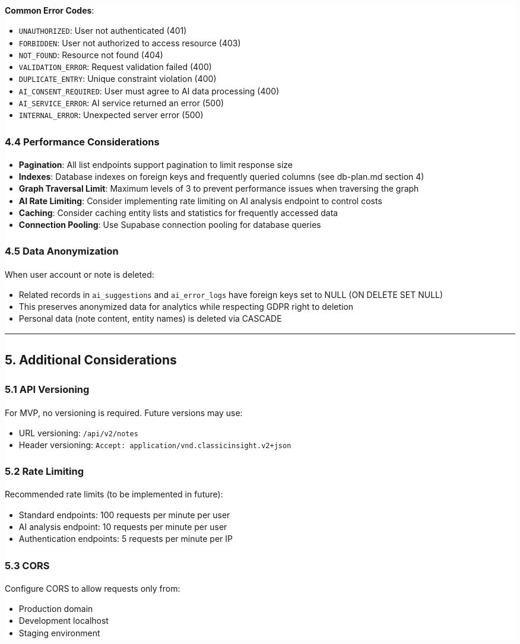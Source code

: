 **Common Error Codes**:
- `UNAUTHORIZED`: User not authenticated (401)
- `FORBIDDEN`: User not authorized to access resource (403)
- `NOT_FOUND`: Resource not found (404)
- `VALIDATION_ERROR`: Request validation failed (400)
- `DUPLICATE_ENTRY`: Unique constraint violation (400)
- `AI_CONSENT_REQUIRED`: User must agree to AI data processing (400)
- `AI_SERVICE_ERROR`: AI service returned an error (500)
- `INTERNAL_ERROR`: Unexpected server error (500)

### 4.4 Performance Considerations

- **Pagination**: All list endpoints support pagination to limit response size
- **Indexes**: Database indexes on foreign keys and frequently queried columns (see db-plan.md section 4)
- **Graph Traversal Limit**: Maximum levels of 3 to prevent performance issues when traversing the graph
- **AI Rate Limiting**: Consider implementing rate limiting on AI analysis endpoint to control costs
- **Caching**: Consider caching entity lists and statistics for frequently accessed data
- **Connection Pooling**: Use Supabase connection pooling for database queries

### 4.5 Data Anonymization

When user account or note is deleted:
- Related records in `ai_suggestions` and `ai_error_logs` have foreign keys set to NULL (ON DELETE SET NULL)
- This preserves anonymized data for analytics while respecting GDPR right to deletion
- Personal data (note content, entity names) is deleted via CASCADE

---

## 5. Additional Considerations

### 5.1 API Versioning

For MVP, no versioning is required. Future versions may use:
- URL versioning: `/api/v2/notes`
- Header versioning: `Accept: application/vnd.classicinsight.v2+json`

### 5.2 Rate Limiting

Recommended rate limits (to be implemented in future):
- Standard endpoints: 100 requests per minute per user
- AI analysis endpoint: 10 requests per minute per user
- Authentication endpoints: 5 requests per minute per IP

### 5.3 CORS

Configure CORS to allow requests only from:
- Production domain
- Development localhost
- Staging environment
